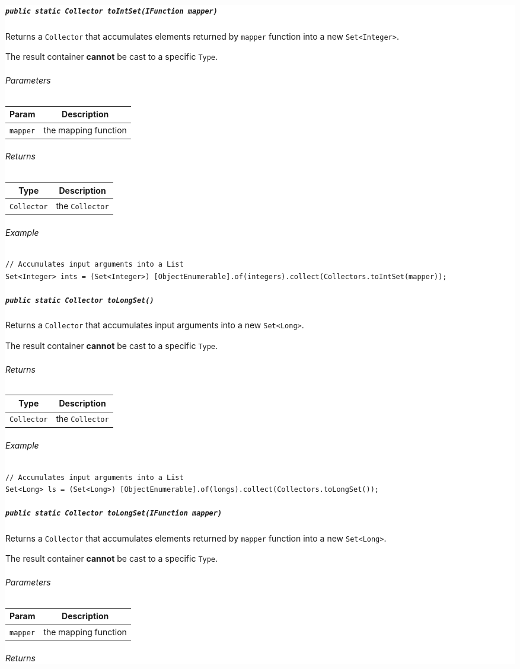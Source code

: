 
##### `public static Collector toIntSet(IFunction mapper)`

Returns a `Collector` that accumulates elements returned by `mapper` function into a new `Set<Integer>`. <p>The result container <strong>cannot</strong> be cast to a specific `Type`.</p>

###### Parameters

|Param|Description|
|---|---|
|`mapper`|the mapping function|

###### Returns

|Type|Description|
|---|---|
|`Collector`|the `Collector`|

###### Example
```apex
// Accumulates input arguments into a List
Set<Integer> ints = (Set<Integer>) [ObjectEnumerable].of(integers).collect(Collectors.toIntSet(mapper));
```


##### `public static Collector toLongSet()`

Returns a `Collector` that accumulates input arguments into a new `Set<Long>`. <p>The result container <strong>cannot</strong> be cast to a specific `Type`.</p>

###### Returns

|Type|Description|
|---|---|
|`Collector`|the `Collector`|

###### Example
```apex
// Accumulates input arguments into a List
Set<Long> ls = (Set<Long>) [ObjectEnumerable].of(longs).collect(Collectors.toLongSet());
```


##### `public static Collector toLongSet(IFunction mapper)`

Returns a `Collector` that accumulates elements returned by `mapper` function into a new `Set<Long>`. <p>The result container <strong>cannot</strong> be cast to a specific `Type`.</p>

###### Parameters

|Param|Description|
|---|---|
|`mapper`|the mapping function|

###### Returns
